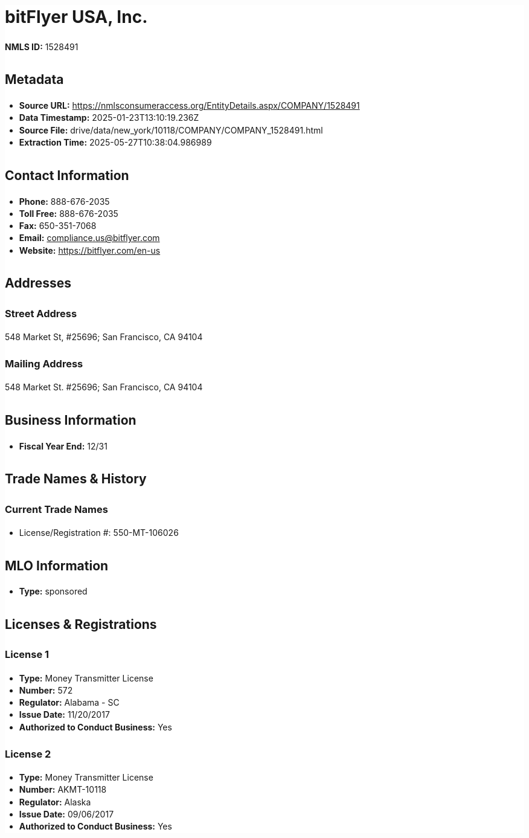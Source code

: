 # bitFlyer USA, Inc.

**NMLS ID:** 1528491

## Metadata
- **Source URL:** https://nmlsconsumeraccess.org/EntityDetails.aspx/COMPANY/1528491
- **Data Timestamp:** 2025-01-23T13:10:19.236Z
- **Source File:** drive/data/new_york/10118/COMPANY/COMPANY_1528491.html
- **Extraction Time:** 2025-05-27T10:38:04.986989

## Contact Information
- **Phone:** 888-676-2035
- **Toll Free:** 888-676-2035
- **Fax:** 650-351-7068
- **Email:** compliance.us@bitflyer.com
- **Website:** https://bitflyer.com/en-us

## Addresses
### Street Address
548 Market St, #25696; San Francisco, CA 94104

### Mailing Address
548 Market St. #25696; San Francisco, CA 94104

## Business Information
- **Fiscal Year End:** 12/31

## Trade Names & History
### Current Trade Names
- License/Registration #: 550-MT-106026

## MLO Information
- **Type:** sponsored

## Licenses & Registrations

### License 1
- **Type:** Money Transmitter License
- **Number:** 572
- **Regulator:** Alabama - SC
- **Issue Date:** 11/20/2017
- **Authorized to Conduct Business:** Yes

### License 2
- **Type:** Money Transmitter License
- **Number:** AKMT-10118
- **Regulator:** Alaska
- **Issue Date:** 09/06/2017
- **Authorized to Conduct Business:** Yes
